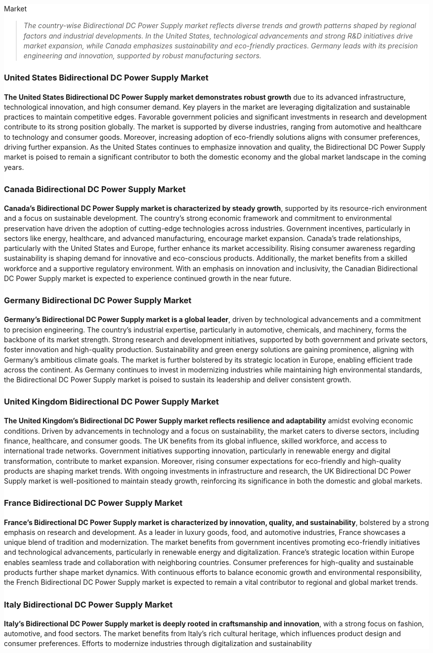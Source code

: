 Market<br /></span></h1><blockquote><p><em><span class="">The country-wise Bidirectional DC Power Supply market reflects diverse trends and growth patterns shaped by regional factors and industrial developments. In the United States, technological advancements and strong R&amp;D initiatives drive market expansion, while Canada emphasizes sustainability and eco-friendly practices. Germany leads with its precision engineering and innovation, supported by robust manufacturing sectors.</span></em></p></blockquote><h3><strong>United States Bidirectional DC Power Supply Market</strong></h3><p><strong>The United States Bidirectional DC Power Supply market demonstrates robust growth</strong> due to its advanced infrastructure, technological innovation, and high consumer demand. Key players in the market are leveraging digitalization and sustainable practices to maintain competitive edges. Favorable government policies and significant investments in research and development contribute to its strong position globally. The market is supported by diverse industries, ranging from automotive and healthcare to technology and consumer goods. Moreover, increasing adoption of eco-friendly solutions aligns with consumer preferences, driving further expansion. As the United States continues to emphasize innovation and quality, the Bidirectional DC Power Supply market is poised to remain a significant contributor to both the domestic economy and the global market landscape in the coming years.</p><h3><strong>Canada Bidirectional DC Power Supply Market</strong></h3><p><strong>Canada&rsquo;s Bidirectional DC Power Supply market is characterized by steady growth</strong>, supported by its resource-rich environment and a focus on sustainable development. The country&rsquo;s strong economic framework and commitment to environmental preservation have driven the adoption of cutting-edge technologies across industries. Government incentives, particularly in sectors like energy, healthcare, and advanced manufacturing, encourage market expansion. Canada&rsquo;s trade relationships, particularly with the United States and Europe, further enhance its market accessibility. Rising consumer awareness regarding sustainability is shaping demand for innovative and eco-conscious products. Additionally, the market benefits from a skilled workforce and a supportive regulatory environment. With an emphasis on innovation and inclusivity, the Canadian Bidirectional DC Power Supply market is expected to experience continued growth in the near future.</p><h3><strong>Germany Bidirectional DC Power Supply Market</strong></h3><p><strong>Germany&rsquo;s Bidirectional DC Power Supply market is a global leader</strong>, driven by technological advancements and a commitment to precision engineering. The country&rsquo;s industrial expertise, particularly in automotive, chemicals, and machinery, forms the backbone of its market strength. Strong research and development initiatives, supported by both government and private sectors, foster innovation and high-quality production. Sustainability and green energy solutions are gaining prominence, aligning with Germany&rsquo;s ambitious climate goals. The market is further bolstered by its strategic location in Europe, enabling efficient trade across the continent. As Germany continues to invest in modernizing industries while maintaining high environmental standards, the Bidirectional DC Power Supply market is poised to sustain its leadership and deliver consistent growth.</p><h3><strong>United Kingdom Bidirectional DC Power Supply Market</strong></h3><p><strong>The United Kingdom&rsquo;s Bidirectional DC Power Supply market reflects resilience and adaptability</strong> amidst evolving economic conditions. Driven by advancements in technology and a focus on sustainability, the market caters to diverse sectors, including finance, healthcare, and consumer goods. The UK benefits from its global influence, skilled workforce, and access to international trade networks. Government initiatives supporting innovation, particularly in renewable energy and digital transformation, contribute to market expansion. Moreover, rising consumer expectations for eco-friendly and high-quality products are shaping market trends. With ongoing investments in infrastructure and research, the UK Bidirectional DC Power Supply market is well-positioned to maintain steady growth, reinforcing its significance in both the domestic and global markets.</p><h3><strong>France Bidirectional DC Power Supply Market</strong></h3><p><strong>France&rsquo;s Bidirectional DC Power Supply market is characterized by innovation, quality, and sustainability</strong>, bolstered by a strong emphasis on research and development. As a leader in luxury goods, food, and automotive industries, France showcases a unique blend of tradition and modernization. The market benefits from government incentives promoting eco-friendly initiatives and technological advancements, particularly in renewable energy and digitalization. France&rsquo;s strategic location within Europe enables seamless trade and collaboration with neighboring countries. Consumer preferences for high-quality and sustainable products further shape market dynamics. With continuous efforts to balance economic growth and environmental responsibility, the French Bidirectional DC Power Supply market is expected to remain a vital contributor to regional and global market trends.</p><h3><strong>Italy Bidirectional DC Power Supply Market</strong></h3><p><strong>Italy&rsquo;s Bidirectional DC Power Supply market is deeply rooted in craftsmanship and innovation</strong>, with a strong focus on fashion, automotive, and food sectors. The market benefits from Italy&rsquo;s rich cultural heritage, which influences product design and consumer preferences. Efforts to modernize industries through digitalization and sustainability